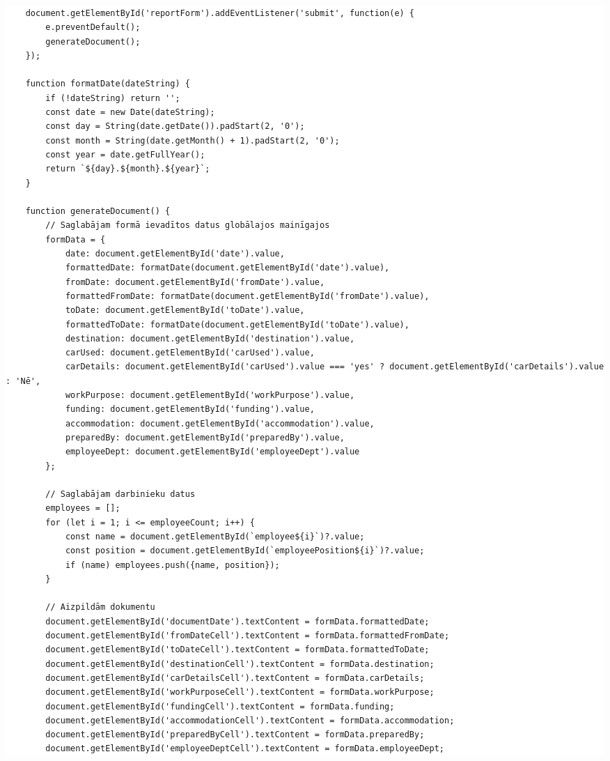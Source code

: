         document.getElementById('reportForm').addEventListener('submit', function(e) {
            e.preventDefault();
            generateDocument();
        });
        
        function formatDate(dateString) {
            if (!dateString) return '';
            const date = new Date(dateString);
            const day = String(date.getDate()).padStart(2, '0');
            const month = String(date.getMonth() + 1).padStart(2, '0');
            const year = date.getFullYear();
            return `${day}.${month}.${year}`;
        }
        
        function generateDocument() {
            // Saglabājam formā ievadītos datus globālajos mainīgajos
            formData = {
                date: document.getElementById('date').value,
                formattedDate: formatDate(document.getElementById('date').value),
                fromDate: document.getElementById('fromDate').value,
                formattedFromDate: formatDate(document.getElementById('fromDate').value),
                toDate: document.getElementById('toDate').value,
                formattedToDate: formatDate(document.getElementById('toDate').value),
                destination: document.getElementById('destination').value,
                carUsed: document.getElementById('carUsed').value,
                carDetails: document.getElementById('carUsed').value === 'yes' ? document.getElementById('carDetails').value : 'Nē',
                workPurpose: document.getElementById('workPurpose').value,
                funding: document.getElementById('funding').value,
                accommodation: document.getElementById('accommodation').value,
                preparedBy: document.getElementById('preparedBy').value,
                employeeDept: document.getElementById('employeeDept').value
            };
            
            // Saglabājam darbinieku datus
            employees = [];
            for (let i = 1; i <= employeeCount; i++) {
                const name = document.getElementById(`employee${i}`)?.value;
                const position = document.getElementById(`employeePosition${i}`)?.value;
                if (name) employees.push({name, position});
            }
            
            // Aizpildām dokumentu
            document.getElementById('documentDate').textContent = formData.formattedDate;
            document.getElementById('fromDateCell').textContent = formData.formattedFromDate;
            document.getElementById('toDateCell').textContent = formData.formattedToDate;
            document.getElementById('destinationCell').textContent = formData.destination;
            document.getElementById('carDetailsCell').textContent = formData.carDetails;
            document.getElementById('workPurposeCell').textContent = formData.workPurpose;
            document.getElementById('fundingCell').textContent = formData.funding;
            document.getElementById('accommodationCell').textContent = formData.accommodation;
            document.getElementById('preparedByCell').textContent = formData.preparedBy;
            document.getElementById('employeeDeptCell').textContent = formData.employeeDept;
            
